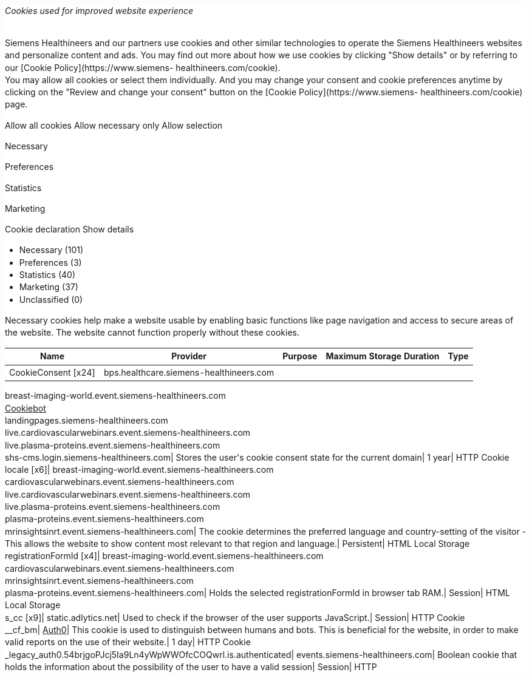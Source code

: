 ###### Cookies used for improved website experience

Siemens Healthineers and our partners use cookies and other similar
technologies to operate the Siemens Healthineers websites and personalize
content and ads. You may find out more about how we use cookies by clicking
"Show details" or by referring to our [Cookie Policy](https://www.siemens-
healthineers.com/cookie).  
You may allow all cookies or select them individually. And you may change your
consent and cookie preferences anytime by clicking on the "Review and change
your consent" button on the [Cookie Policy](https://www.siemens-
healthineers.com/cookie) page.

Allow all cookies  Allow necessary only  Allow selection

Necessary

Preferences

Statistics

Marketing

Cookie declaration  Show details

  * Necessary (101) 
  * Preferences (3) 
  * Statistics (40) 
  * Marketing (37) 
  * Unclassified (0) 

Necessary cookies help make a website usable by enabling basic functions like
page navigation and access to secure areas of the website. The website cannot
function properly without these cookies.

Name| Provider| Purpose| Maximum Storage Duration| Type  
---|---|---|---|---  
CookieConsent [x24]| bps.healthcare.siemens-healthineers.com  
breast-imaging-world.event.siemens-healthineers.com  
[Cookiebot](https://www.cookiebot.com/goto/privacy-policy/ "Cookiebot's
privacy policy")  
landingpages.siemens-healthineers.com  
live.cardiovascularwebinars.event.siemens-healthineers.com  
live.plasma-proteins.event.siemens-healthineers.com  
shs-cms.login.siemens-healthineers.com| Stores the user's cookie consent state
for the current domain| 1 year| HTTP Cookie  
locale [x6]| breast-imaging-world.event.siemens-healthineers.com  
cardiovascularwebinars.event.siemens-healthineers.com  
live.cardiovascularwebinars.event.siemens-healthineers.com  
live.plasma-proteins.event.siemens-healthineers.com  
plasma-proteins.event.siemens-healthineers.com  
mrinsightsinrt.event.siemens-healthineers.com| The cookie determines the
preferred language and country-setting of the visitor - This allows the
website to show content most relevant to that region and language.|
Persistent| HTML Local Storage  
registrationFormId [x4]| breast-imaging-world.event.siemens-healthineers.com  
cardiovascularwebinars.event.siemens-healthineers.com  
mrinsightsinrt.event.siemens-healthineers.com  
plasma-proteins.event.siemens-healthineers.com| Holds the selected
registrationFormId in browser tab RAM.| Session| HTML Local Storage  
s_cc [x9]| static.adlytics.net| Used to check if the browser of the user
supports JavaScript.| Session| HTTP Cookie  
__cf_bm| [Auth0](https://auth0.com/privacy "Auth0's privacy policy")| This
cookie is used to distinguish between humans and bots. This is beneficial for
the website, in order to make valid reports on the use of their website.| 1
day| HTTP Cookie  
_legacy_auth0.54brjgoPJcj5Ia9Ln4yWpWWOfcCOQwrl.is.authenticated|
events.siemens-healthineers.com| Boolean cookie that holds the information
about the possibility of the user to have a valid session| Session| HTTP